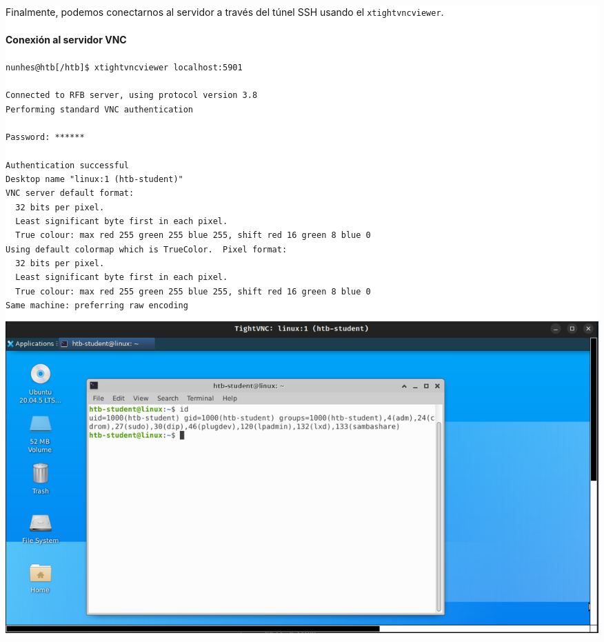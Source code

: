 Finalmente, podemos conectarnos al servidor a través del túnel SSH usando el `xtightvncviewer`. 

#### Conexión al servidor VNC    

```shell-session
nunhes@htb[/htb]$ xtightvncviewer localhost:5901

Connected to RFB server, using protocol version 3.8
Performing standard VNC authentication

Password: ******

Authentication successful
Desktop name "linux:1 (htb-student)"
VNC server default format:
  32 bits per pixel.
  Least significant byte first in each pixel.
  True colour: max red 255 green 255 blue 255, shift red 16 green 8 blue 0
Using default colormap which is TrueColor.  Pixel format:
  32 bits per pixel.
  Least significant byte first in each pixel.
  True colour: max red 255 green 255 blue 255, shift red 16 green 8 blue 0
Same machine: preferring raw encoding
```

![imagen](./assets/vncviewer.png)